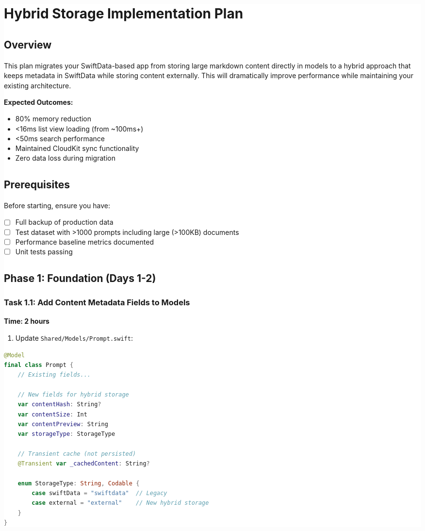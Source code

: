 # Hybrid Storage Implementation Plan

## Overview

This plan migrates your SwiftData-based app from storing large markdown content directly in models to a hybrid approach that keeps metadata in SwiftData while storing content externally. This will dramatically improve performance while maintaining your existing architecture.

**Expected Outcomes:**
- 80% memory reduction
- <16ms list view loading (from ~100ms+)
- <50ms search performance
- Maintained CloudKit sync functionality
- Zero data loss during migration

## Prerequisites

Before starting, ensure you have:
- [ ] Full backup of production data
- [ ] Test dataset with >1000 prompts including large (>100KB) documents
- [ ] Performance baseline metrics documented
- [ ] Unit tests passing

## Phase 1: Foundation (Days 1-2)

### Task 1.1: Add Content Metadata Fields to Models
**Time: 2 hours**

1. Update `Shared/Models/Prompt.swift`:
```swift
@Model
final class Prompt {
    // Existing fields...
    
    // New fields for hybrid storage
    var contentHash: String?
    var contentSize: Int
    var contentPreview: String
    var storageType: StorageType
    
    // Transient cache (not persisted)
    @Transient var _cachedContent: String?
    
    enum StorageType: String, Codable {
        case swiftData = "swiftdata"  // Legacy
        case external = "external"    // New hybrid storage
    }
}
```
